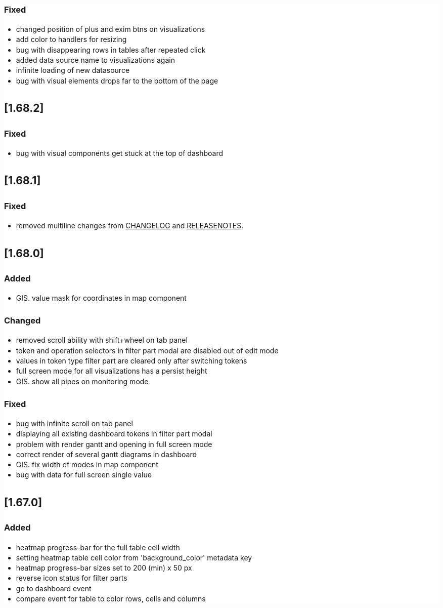 ### Fixed

- changed position of plus and exim btns on visualizations
- add color to handlers for resizing
- bug with disappearing rows in tables after repeated click
- added data source name to visualizations again
- infinite loading of new datasource
- bug with visual elements drops far to the bottom of the page

## [1.68.2]

### Fixed

- bug with visual components get stuck at the top of dashboard

## [1.68.1]

### Fixed

- removed multiline changes from [CHANGELOG](CHANGELOG.md) and [RELEASENOTES](RELEASENOTES.md).

## [1.68.0]

### Added

- GIS. value mask for coordinates in map component

### Changed

- removed scroll ability with shift+wheel on tab panel
- token and operation selectors in filter part modal are disabled out of edit mode
- values in token type filter part are cleared only after switching tokens
- full screen mode for all visualizations has a persist height
- GIS. show all pipes on monitoring mode

### Fixed

- bug with infinite scroll on tab panel
- displaying all existing dashboard tokens in filter part modal
- problem with render gantt and opening in full screen mode
- correct render of several gantt diagrams in dashboard
- GIS. fix width of modes in map component
- bug with data for full screen single value

## [1.67.0]

### Added

- heatmap progress-bar for the full table cell width
- setting heatmap table cell color from 'background_color' metadata key
- heatmap progress-bar sizes set to 200 (min) x 50 px
- reverse icon status for filter parts
- go to dashboard event
- compare event for table to color rows, cells and columns
